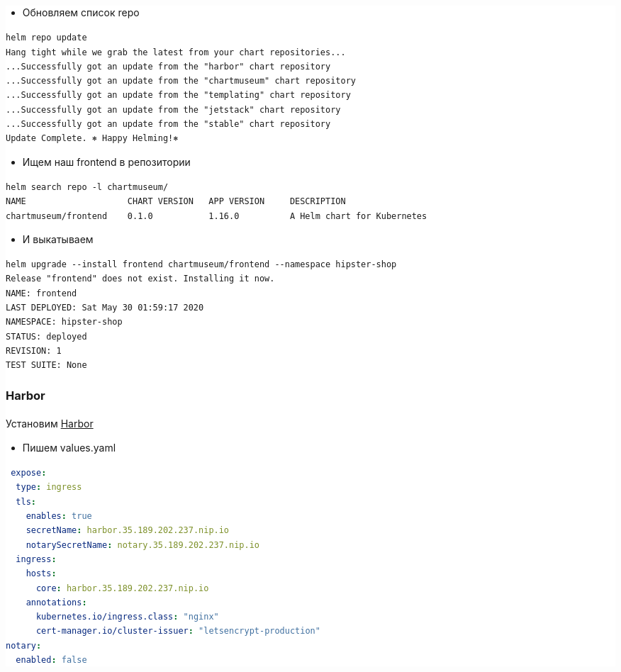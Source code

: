 - Обновляем список repo

```console
helm repo update
Hang tight while we grab the latest from your chart repositories...
...Successfully got an update from the "harbor" chart repository
...Successfully got an update from the "chartmuseum" chart repository
...Successfully got an update from the "templating" chart repository
...Successfully got an update from the "jetstack" chart repository
...Successfully got an update from the "stable" chart repository
Update Complete. ⎈ Happy Helming!⎈
```

- Ищем наш frontend в репозитории

```console
helm search repo -l chartmuseum/
NAME                    CHART VERSION   APP VERSION     DESCRIPTION
chartmuseum/frontend    0.1.0           1.16.0          A Helm chart for Kubernetes
```

- И выкатываем

```console
helm upgrade --install frontend chartmuseum/frontend --namespace hipster-shop
Release "frontend" does not exist. Installing it now.
NAME: frontend
LAST DEPLOYED: Sat May 30 01:59:17 2020
NAMESPACE: hipster-shop
STATUS: deployed
REVISION: 1
TEST SUITE: None
```

### Harbor

Установим [Harbor](https://github.com/goharbor/harbor-helm)

- Пишем values.yaml

```yml
 expose:
  type: ingress
  tls:
    enables: true
    secretName: harbor.35.189.202.237.nip.io
    notarySecretName: notary.35.189.202.237.nip.io
  ingress:
    hosts:
      core: harbor.35.189.202.237.nip.io
    annotations:
      kubernetes.io/ingress.class: "nginx"
      cert-manager.io/cluster-issuer: "letsencrypt-production"
notary:
  enabled: false
```
